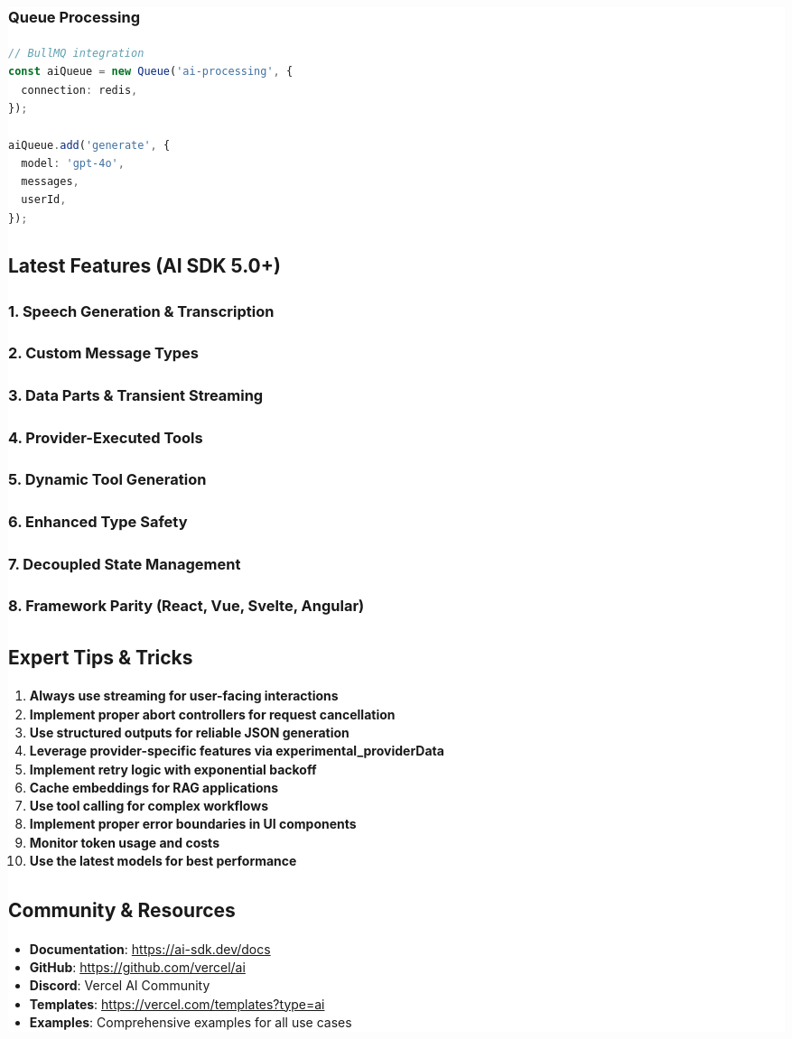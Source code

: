 
### Queue Processing
```typescript
// BullMQ integration
const aiQueue = new Queue('ai-processing', {
  connection: redis,
});

aiQueue.add('generate', {
  model: 'gpt-4o',
  messages,
  userId,
});
```

## Latest Features (AI SDK 5.0+)

### 1. Speech Generation & Transcription
### 2. Custom Message Types
### 3. Data Parts & Transient Streaming
### 4. Provider-Executed Tools
### 5. Dynamic Tool Generation
### 6. Enhanced Type Safety
### 7. Decoupled State Management
### 8. Framework Parity (React, Vue, Svelte, Angular)

## Expert Tips & Tricks

1. **Always use streaming for user-facing interactions**
2. **Implement proper abort controllers for request cancellation**
3. **Use structured outputs for reliable JSON generation**
4. **Leverage provider-specific features via experimental_providerData**
5. **Implement retry logic with exponential backoff**
6. **Cache embeddings for RAG applications**
7. **Use tool calling for complex workflows**
8. **Implement proper error boundaries in UI components**
9. **Monitor token usage and costs**
10. **Use the latest models for best performance**

## Community & Resources

- **Documentation**: https://ai-sdk.dev/docs
- **GitHub**: https://github.com/vercel/ai
- **Discord**: Vercel AI Community
- **Templates**: https://vercel.com/templates?type=ai
- **Examples**: Comprehensive examples for all use cases

